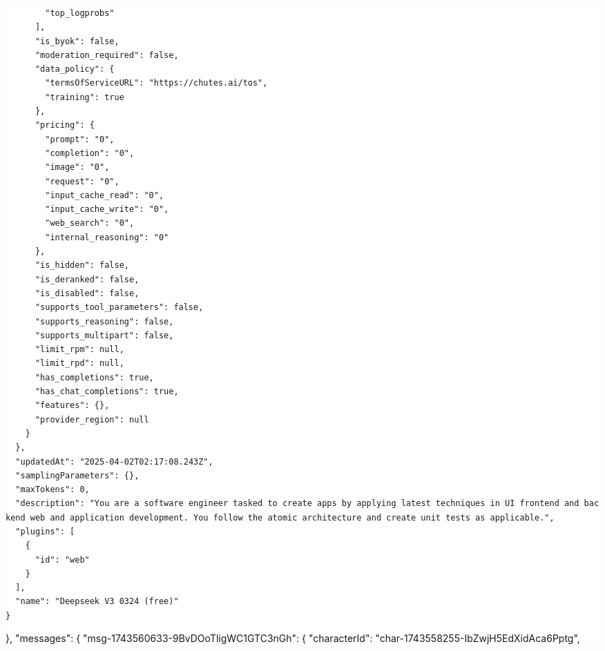             "top_logprobs"
          ],
          "is_byok": false,
          "moderation_required": false,
          "data_policy": {
            "termsOfServiceURL": "https://chutes.ai/tos",
            "training": true
          },
          "pricing": {
            "prompt": "0",
            "completion": "0",
            "image": "0",
            "request": "0",
            "input_cache_read": "0",
            "input_cache_write": "0",
            "web_search": "0",
            "internal_reasoning": "0"
          },
          "is_hidden": false,
          "is_deranked": false,
          "is_disabled": false,
          "supports_tool_parameters": false,
          "supports_reasoning": false,
          "supports_multipart": false,
          "limit_rpm": null,
          "limit_rpd": null,
          "has_completions": true,
          "has_chat_completions": true,
          "features": {},
          "provider_region": null
        }
      },
      "updatedAt": "2025-04-02T02:17:08.243Z",
      "samplingParameters": {},
      "maxTokens": 0,
      "description": "You are a software engineer tasked to create apps by applying latest techniques in UI frontend and backend web and application development. You follow the atomic architecture and create unit tests as applicable.",
      "plugins": [
        {
          "id": "web"
        }
      ],
      "name": "Deepseek V3 0324 (free)"
    }
  },
  "messages": {
    "msg-1743560633-9BvDOoTligWC1GTC3nGh": {
      "characterId": "char-1743558255-IbZwjH5EdXidAca6Pptg",